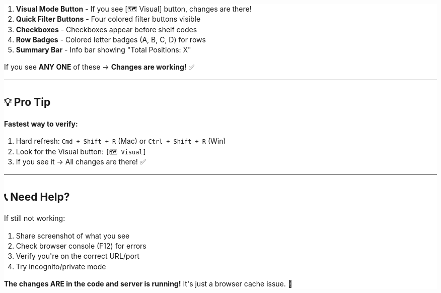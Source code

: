 1. **Visual Mode Button** - If you see [🗺️ Visual] button, changes are there!
2. **Quick Filter Buttons** - Four colored filter buttons visible
3. **Checkboxes** - Checkboxes appear before shelf codes
4. **Row Badges** - Colored letter badges (A, B, C, D) for rows
5. **Summary Bar** - Info bar showing "Total Positions: X"

If you see **ANY ONE** of these → **Changes are working!** ✅

---

## 💡 Pro Tip

**Fastest way to verify:**
1. Hard refresh: `Cmd + Shift + R` (Mac) or `Ctrl + Shift + R` (Win)
2. Look for the Visual button: `[🗺️ Visual]`
3. If you see it → All changes are there! ✅

---

## 📞 Need Help?

If still not working:
1. Share screenshot of what you see
2. Check browser console (F12) for errors
3. Verify you're on the correct URL/port
4. Try incognito/private mode

**The changes ARE in the code and server is running!** It's just a browser cache issue. 🔄

